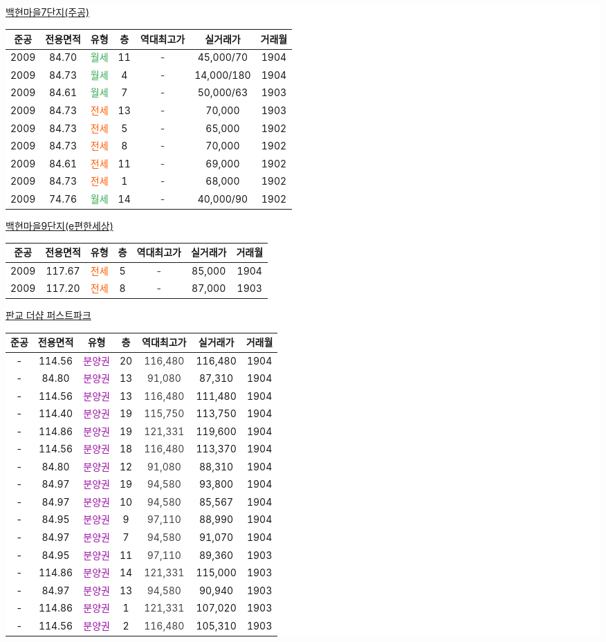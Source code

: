 [백현마을7단지(주공)](https://search.naver.com/search.naver?query=%EA%B2%BD%EA%B8%B0%EB%8F%84+%EC%84%B1%EB%82%A8%EC%8B%9C+%EB%B6%84%EB%8B%B9%EA%B5%AC+%EB%B0%B1%ED%98%84%EB%8F%99+%EB%B0%B1%ED%98%84%EB%A7%88%EC%9D%847%EB%8B%A8%EC%A7%80%28%EC%A3%BC%EA%B3%B5%29)

|준공|전용면적|유형|층|역대최고가|실거래가|거래월|
|:---:|:---:|:---:|:---:|:---:|:---:|:---:|
|2009|84.70|<span style="color:#34a853">월세</span>|11|<span style="color:#444444">-</span>|45,000/70|1904|
|2009|84.73|<span style="color:#34a853">월세</span>|4|<span style="color:#444444">-</span>|14,000/180|1904|
|2009|84.61|<span style="color:#34a853">월세</span>|7|<span style="color:#444444">-</span>|50,000/63|1903|
|2009|84.73|<span style="color:#ff5a00">전세</span>|13|<span style="color:#444444">-</span>|70,000|1903|
|2009|84.73|<span style="color:#ff5a00">전세</span>|5|<span style="color:#444444">-</span>|65,000|1902|
|2009|84.73|<span style="color:#ff5a00">전세</span>|8|<span style="color:#444444">-</span>|70,000|1902|
|2009|84.61|<span style="color:#ff5a00">전세</span>|11|<span style="color:#444444">-</span>|69,000|1902|
|2009|84.73|<span style="color:#ff5a00">전세</span>|1|<span style="color:#444444">-</span>|68,000|1902|
|2009|74.76|<span style="color:#34a853">월세</span>|14|<span style="color:#444444">-</span>|40,000/90|1902|

[백현마을9단지(e편한세상)](https://search.naver.com/search.naver?query=%EA%B2%BD%EA%B8%B0%EB%8F%84+%EC%84%B1%EB%82%A8%EC%8B%9C+%EB%B6%84%EB%8B%B9%EA%B5%AC+%EB%B0%B1%ED%98%84%EB%8F%99+%EB%B0%B1%ED%98%84%EB%A7%88%EC%9D%849%EB%8B%A8%EC%A7%80%28e%ED%8E%B8%ED%95%9C%EC%84%B8%EC%83%81%29)

|준공|전용면적|유형|층|역대최고가|실거래가|거래월|
|:---:|:---:|:---:|:---:|:---:|:---:|:---:|
|2009|117.67|<span style="color:#ff5a00">전세</span>|5|<span style="color:#444444">-</span>|85,000|1904|
|2009|117.20|<span style="color:#ff5a00">전세</span>|8|<span style="color:#444444">-</span>|87,000|1903|

[판교 더샵 퍼스트파크](https://search.naver.com/search.naver?query=%EA%B2%BD%EA%B8%B0%EB%8F%84+%EC%84%B1%EB%82%A8%EC%8B%9C+%EB%B6%84%EB%8B%B9%EA%B5%AC+%EB%B0%B1%ED%98%84%EB%8F%99+%ED%8C%90%EA%B5%90+%EB%8D%94%EC%83%B5+%ED%8D%BC%EC%8A%A4%ED%8A%B8%ED%8C%8C%ED%81%AC)

|준공|전용면적|유형|층|역대최고가|실거래가|거래월|
|:---:|:---:|:---:|:---:|:---:|:---:|:---:|
|-|114.56|<span style="color:#9C11A5">분양권</span>|20|<span style="color:#444444">116,480</span>|116,480|1904|
|-|84.80|<span style="color:#9C11A5">분양권</span>|13|<span style="color:#444444">91,080</span>|87,310|1904|
|-|114.56|<span style="color:#9C11A5">분양권</span>|13|<span style="color:#444444">116,480</span>|111,480|1904|
|-|114.40|<span style="color:#9C11A5">분양권</span>|19|<span style="color:#444444">115,750</span>|113,750|1904|
|-|114.86|<span style="color:#9C11A5">분양권</span>|19|<span style="color:#444444">121,331</span>|119,600|1904|
|-|114.56|<span style="color:#9C11A5">분양권</span>|18|<span style="color:#444444">116,480</span>|113,370|1904|
|-|84.80|<span style="color:#9C11A5">분양권</span>|12|<span style="color:#444444">91,080</span>|88,310|1904|
|-|84.97|<span style="color:#9C11A5">분양권</span>|19|<span style="color:#444444">94,580</span>|93,800|1904|
|-|84.97|<span style="color:#9C11A5">분양권</span>|10|<span style="color:#444444">94,580</span>|85,567|1904|
|-|84.95|<span style="color:#9C11A5">분양권</span>|9|<span style="color:#444444">97,110</span>|88,990|1904|
|-|84.97|<span style="color:#9C11A5">분양권</span>|7|<span style="color:#444444">94,580</span>|91,070|1904|
|-|84.95|<span style="color:#9C11A5">분양권</span>|11|<span style="color:#444444">97,110</span>|89,360|1903|
|-|114.86|<span style="color:#9C11A5">분양권</span>|14|<span style="color:#444444">121,331</span>|115,000|1903|
|-|84.97|<span style="color:#9C11A5">분양권</span>|13|<span style="color:#444444">94,580</span>|90,940|1903|
|-|114.86|<span style="color:#9C11A5">분양권</span>|1|<span style="color:#444444">121,331</span>|107,020|1903|
|-|114.56|<span style="color:#9C11A5">분양권</span>|2|<span style="color:#444444">116,480</span>|105,310|1903|